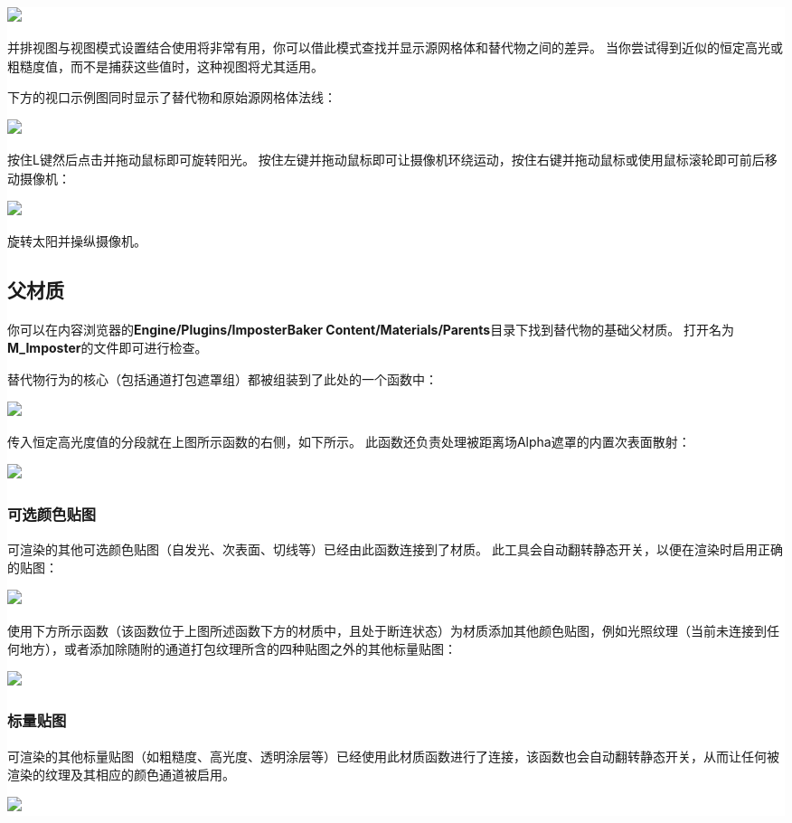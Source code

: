 [![](https://dev.epicgames.com/community/api/documentation/image/6b0159ca-280d-4df4-86e5-e53b15349d9a?resizing_type=fit)](https://dev.epicgames.com/community/api/documentation/image/6b0159ca-280d-4df4-86e5-e53b15349d9a?resizing_type=fit)

并排视图与视图模式设置结合使用将非常有用，你可以借此模式查找并显示源网格体和替代物之间的差异。 当你尝试得到近似的恒定高光或粗糙度值，而不是捕获这些值时，这种视图将尤其适用。

下方的视口示例图同时显示了替代物和原始源网格体法线：

[![](https://dev.epicgames.com/community/api/documentation/image/eabacc81-bfd1-4a6a-9f8b-f09610cf31f7?resizing_type=fit)](https://dev.epicgames.com/community/api/documentation/image/eabacc81-bfd1-4a6a-9f8b-f09610cf31f7?resizing_type=fit)

按住L键然后点击并拖动鼠标即可旋转阳光。 按住左键并拖动鼠标即可让摄像机环绕运动，按住右键并拖动鼠标或使用鼠标滚轮即可前后移动摄像机：

![](https://dev.epicgames.com/community/api/documentation/image/4ec1d91e-beea-49ba-9b90-da1191708d89?resizing_type=fit)

旋转太阳并操纵摄像机。

## 父材质

你可以在内容浏览器的**Engine/Plugins/ImposterBaker Content/Materials/Parents**目录下找到替代物的基础父材质。 打开名为**M\_Imposter**的文件即可进行检查。

替代物行为的核心（包括通道打包遮罩组）都被组装到了此处的一个函数中：

[![](https://dev.epicgames.com/community/api/documentation/image/1ac18f21-7fda-4447-84a4-bf58517a47b3?resizing_type=fit)](https://dev.epicgames.com/community/api/documentation/image/1ac18f21-7fda-4447-84a4-bf58517a47b3?resizing_type=fit)

传入恒定高光度值的分段就在上图所示函数的右侧，如下所示。 此函数还负责处理被距离场Alpha遮罩的内置次表面散射：

[![](https://dev.epicgames.com/community/api/documentation/image/40a326a2-fc56-452d-a6ab-e30dea6415c0?resizing_type=fit)](https://dev.epicgames.com/community/api/documentation/image/40a326a2-fc56-452d-a6ab-e30dea6415c0?resizing_type=fit)

### 可选颜色贴图

可渲染的其他可选颜色贴图（自发光、次表面、切线等）已经由此函数连接到了材质。 此工具会自动翻转静态开关，以便在渲染时启用正确的贴图：

[![](https://dev.epicgames.com/community/api/documentation/image/aa407643-85d8-4110-8512-6705027e0394?resizing_type=fit)](https://dev.epicgames.com/community/api/documentation/image/aa407643-85d8-4110-8512-6705027e0394?resizing_type=fit)

使用下方所示函数（该函数位于上图所述函数下方的材质中，且处于断连状态）为材质添加其他颜色贴图，例如光照纹理（当前未连接到任何地方），或者添加除随附的通道打包纹理所含的四种贴图之外的其他标量贴图：

[![](https://dev.epicgames.com/community/api/documentation/image/02426d08-c596-4307-8de8-d1b593825736?resizing_type=fit)](https://dev.epicgames.com/community/api/documentation/image/02426d08-c596-4307-8de8-d1b593825736?resizing_type=fit)

### 标量贴图

可渲染的其他标量贴图（如粗糙度、高光度、透明涂层等）已经使用此材质函数进行了连接，该函数也会自动翻转静态开关，从而让任何被渲染的纹理及其相应的颜色通道被启用。

[![](https://dev.epicgames.com/community/api/documentation/image/847fab27-8d73-44f5-912c-de1ffc855fcf?resizing_type=fit)](https://dev.epicgames.com/community/api/documentation/image/847fab27-8d73-44f5-912c-de1ffc855fcf?resizing_type=fit)
